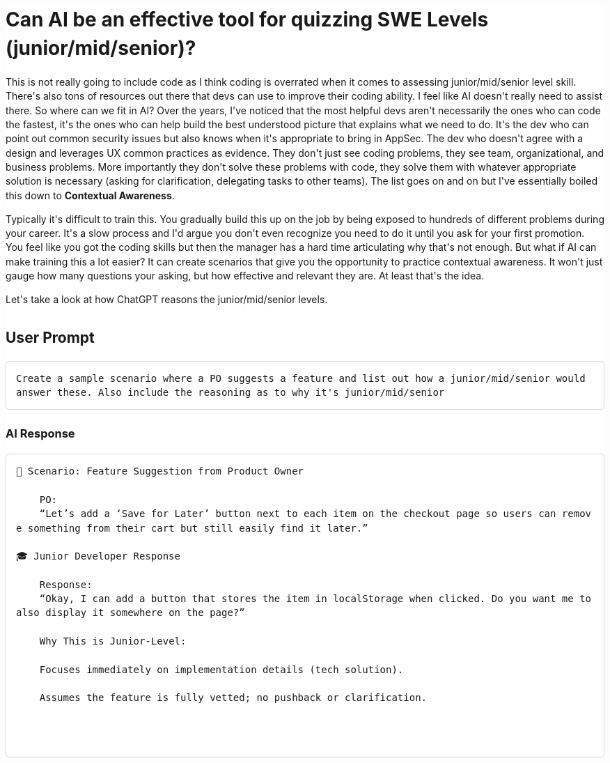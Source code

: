 # Can AI be an effective tool for quizzing SWE Levels (junior/mid/senior)?

This is not really going to include code as I think coding is overrated when it comes to assessing junior/mid/senior level skill. There's also tons of resources out there that devs can use to improve their coding ability. I feel like AI doesn't really need to assist there. So where can we fit in AI? Over the years, I've noticed that the most helpful devs aren't necessarily the ones who can code the fastest, it's the ones who can help build the best understood picture that explains what we need to do. It's the dev who can point out common security issues but also knows when it's appropriate to bring in AppSec. The dev who doesn't agree with a design and leverages UX common practices as evidence. They don't just see coding problems, they see team, organizational, and business problems. More importantly they don't solve these problems with code, they solve them with whatever appropriate solution is necessary (asking for clarification, delegating tasks to other teams). The list goes on and on but I've essentially boiled this down to **Contextual Awareness**. 

Typically it's difficult to train this. You gradually build this up on the job by being exposed to hundreds of different problems during your career. It's a slow process and I'd argue you don't even recognize you need to do it until you ask for your first promotion. You feel like you got the coding skills but then the manager has a hard time articulating why that's not enough. But what if AI can make training this a lot easier? It can create scenarios that give you the opportunity to practice contextual awareness. It won't just gauge how many questions your asking, but how effective and relevant they are. At least that's the idea.

Let's take a look at how ChatGPT reasons the junior/mid/senior levels. 

## User Prompt
<pre style="white-space:pre-wrap; word-wrap:break-word; padding:1em; border-radius:5px; border:1px solid #d0d7de; overflow: hidden;">
Create a sample scenario where a PO suggests a feature and list out how a junior/mid/senior would answer these. Also include the reasoning as to why it's junior/mid/senior
</pre>

### AI Response
<pre style="white-space:pre-wrap; word-wrap:break-word; padding:1em; border-radius:5px; border:1px solid #d0d7de;">
🧪 Scenario: Feature Suggestion from Product Owner

    PO:
    “Let’s add a ‘Save for Later’ button next to each item on the checkout page so users can remove something from their cart but still easily find it later.”

🎓 Junior Developer Response

    Response:
    “Okay, I can add a button that stores the item in localStorage when clicked. Do you want me to also display it somewhere on the page?”

    Why This is Junior-Level:

    Focuses immediately on implementation details (tech solution).

    Assumes the feature is fully vetted; no pushback or clarification.
